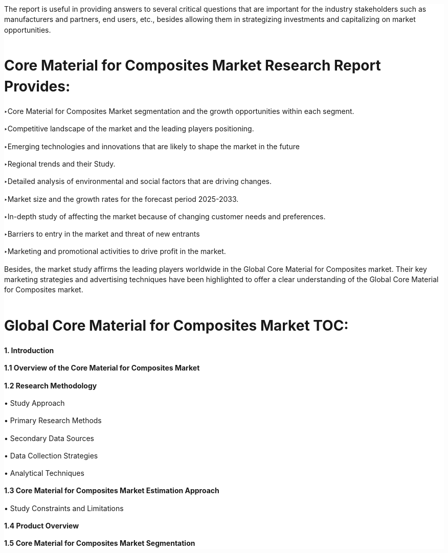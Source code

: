 The report is useful in providing answers to several critical questions that are important for the industry stakeholders such as manufacturers and partners, end users, etc., besides allowing them in strategizing investments and capitalizing on market opportunities.

# <strong>Core Material for Composites Market Research Report Provides:</strong>

<strong>‣</strong>Core Material for Composites Market segmentation and the growth opportunities within each segment.

<strong>‣</strong>Competitive landscape of the market and the leading players positioning.

<strong>‣</strong>Emerging technologies and innovations that are likely to shape the market in the future

<strong>‣</strong>Regional trends and their Study.

<strong>‣</strong>Detailed analysis of environmental and social factors that are driving changes.

<strong>‣</strong>Market size and the growth rates for the forecast period 2025-2033.

<strong>‣</strong>In-depth study of affecting the market because of changing customer needs and preferences.

<strong>‣</strong>Barriers to entry in the market and threat of new entrants

<strong>‣</strong>Marketing and promotional activities to drive profit in the market.

Besides, the market study affirms the leading players worldwide in the Global Core Material for Composites market. Their key marketing strategies and advertising techniques have been highlighted to offer a clear understanding of the Global Core Material for Composites market.

# <strong>Global Core Material for Composites Market TOC:</strong>

<strong>1. Introduction</strong>

<strong>1.1 Overview of the Core Material for Composites Market</strong>

<strong>1.2 Research Methodology</strong>

• Study Approach

• Primary Research Methods

• Secondary Data Sources

• Data Collection Strategies

• Analytical Techniques

<strong>1.3 Core Material for Composites Market Estimation Approach</strong>

• Study Constraints and Limitations

<strong>1.4 Product Overview</strong>

<strong>1.5 Core Material for Composites Market Segmentation</strong>
